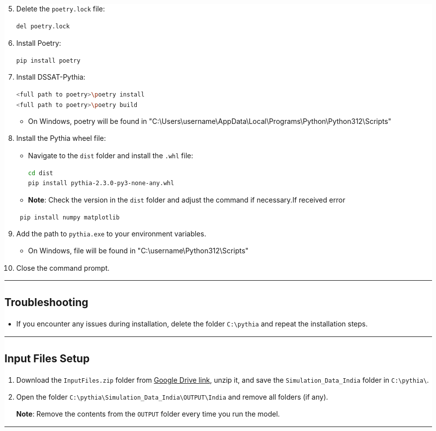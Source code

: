5. Delete the `poetry.lock` file:

   ```bash
   del poetry.lock
   ```

6. Install Poetry:

   ```bash
   pip install poetry
   ```

7. Install DSSAT-Pythia:
   ```bash
   <full path to poetry>\poetry install
   <full path to poetry>\poetry build
   ```
   - On Windows, poetry will be found in "C:\Users\username\AppData\Local\Programs\Python\Python312\Scripts"
8. Install the Pythia wheel file:

   - Navigate to the `dist` folder and install the `.whl` file:
     ```bash
     cd dist
     pip install pythia-2.3.0-py3-none-any.whl
     ```
   - **Note**: Check the version in the `dist` folder and adjust the command if necessary.If received error

   ```bash
    pip install numpy matplotlib
   ```

9. Add the path to `pythia.exe` to your environment variables.

   - On Windows, file will be found in "C:\username\Python312\Scripts"

10. Close the command prompt.

---

## Troubleshooting

- If you encounter any issues during installation, delete the folder `C:\pythia` and repeat the installation steps.

---

## Input Files Setup

1. Download the `InputFiles.zip` folder from [Google Drive link](https://drive.google.com/file/d/1vlBeWEavNggcuhRMgmO79aHTYZ7aq_Im/view?usp=sharing), unzip it, and save the `Simulation_Data_India` folder in `C:\pythia\`.

2. Open the folder `C:\pythia\Simulation_Data_India\OUTPUT\India` and remove all folders (if any).

   **Note**: Remove the contents from the `OUTPUT` folder every time you run the model.

---